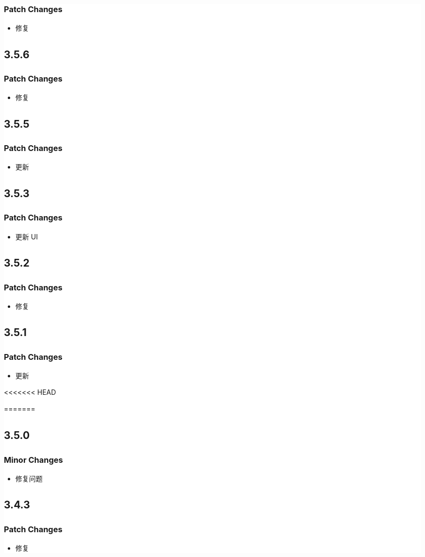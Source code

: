 ### Patch Changes

-   修复

## 3.5.6

### Patch Changes

-   修复

## 3.5.5

### Patch Changes

-   更新

## 3.5.3

### Patch Changes

-   更新 UI

## 3.5.2

### Patch Changes

-   修复

## 3.5.1

### Patch Changes

-   更新

<<<<<<< HEAD

=======

## 3.5.0

### Minor Changes

-   修复问题

## 3.4.3

### Patch Changes

-   修复
